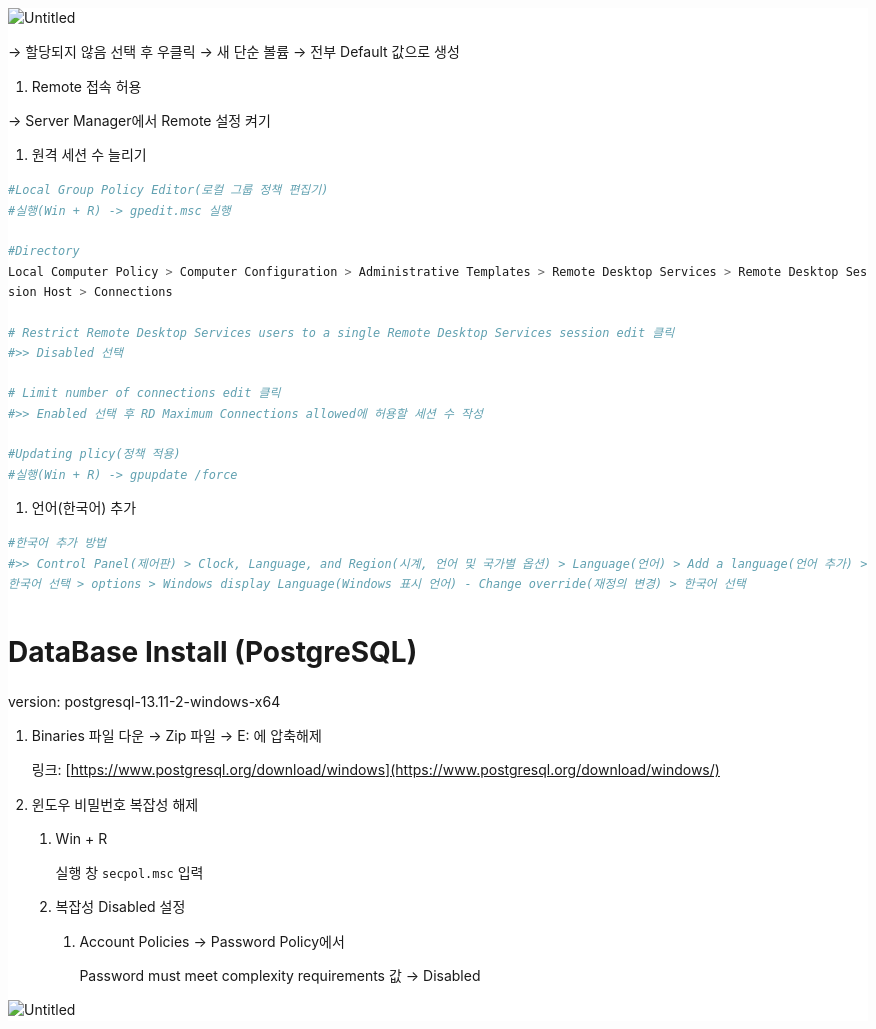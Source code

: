 ![Untitled](https://s3-us-west-2.amazonaws.com/secure.notion-static.com/7d1b8477-1c0b-48b7-85ef-eea53cd44be4/Untitled.png)

→ 할당되지 않음 선택 후 우클릭 → 새 단순 볼륨 → 전부 Default 값으로 생성 

1. Remote 접속 허용

→ Server Manager에서 Remote 설정 켜기

1. 원격 세션 수 늘리기

```bash
#Local Group Policy Editor(로컬 그룹 정책 편집기)
#실행(Win + R) -> gpedit.msc 실행

#Directory
Local Computer Policy > Computer Configuration > Administrative Templates > Remote Desktop Services > Remote Desktop Session Host > Connections

# Restrict Remote Desktop Services users to a single Remote Desktop Services session edit 클릭
#>> Disabled 선택

# Limit number of connections edit 클릭
#>> Enabled 선택 후 RD Maximum Connections allowed에 허용할 세션 수 작성

#Updating plicy(정책 적용)
#실행(Win + R) -> gpupdate /force
```

1. 언어(한국어) 추가

```bash
#한국어 추가 방법
#>> Control Panel(제어판) > Clock, Language, and Region(시계, 언어 및 국가별 옵션) > Language(언어) > Add a language(언어 추가) > 한국어 선택 > options > Windows display Language(Windows 표시 언어) - Change override(재정의 변경) > 한국어 선택 
```

# DataBase Install (PostgreSQL)

version: postgresql-13.11-2-windows-x64

1. Binaries 파일 다운 → Zip 파일 → E: 에 압축해제
    
    링크: [https://www.postgresql.org/download/windows](https://www.postgresql.org/download/windows/)
    
2. 윈도우 비밀번호 복잡성 해제
    1. Win + R
        
        실행 창 `secpol.msc` 입력
        
    2. 복잡성 Disabled 설정
        1. Account Policies → Password Policy에서
            
            Password must meet complexity requirements 값 → Disabled
            

![Untitled](https://s3-us-west-2.amazonaws.com/secure.notion-static.com/59f43e89-0438-4e2e-9ab2-86391884cf22/Untitled.png)
